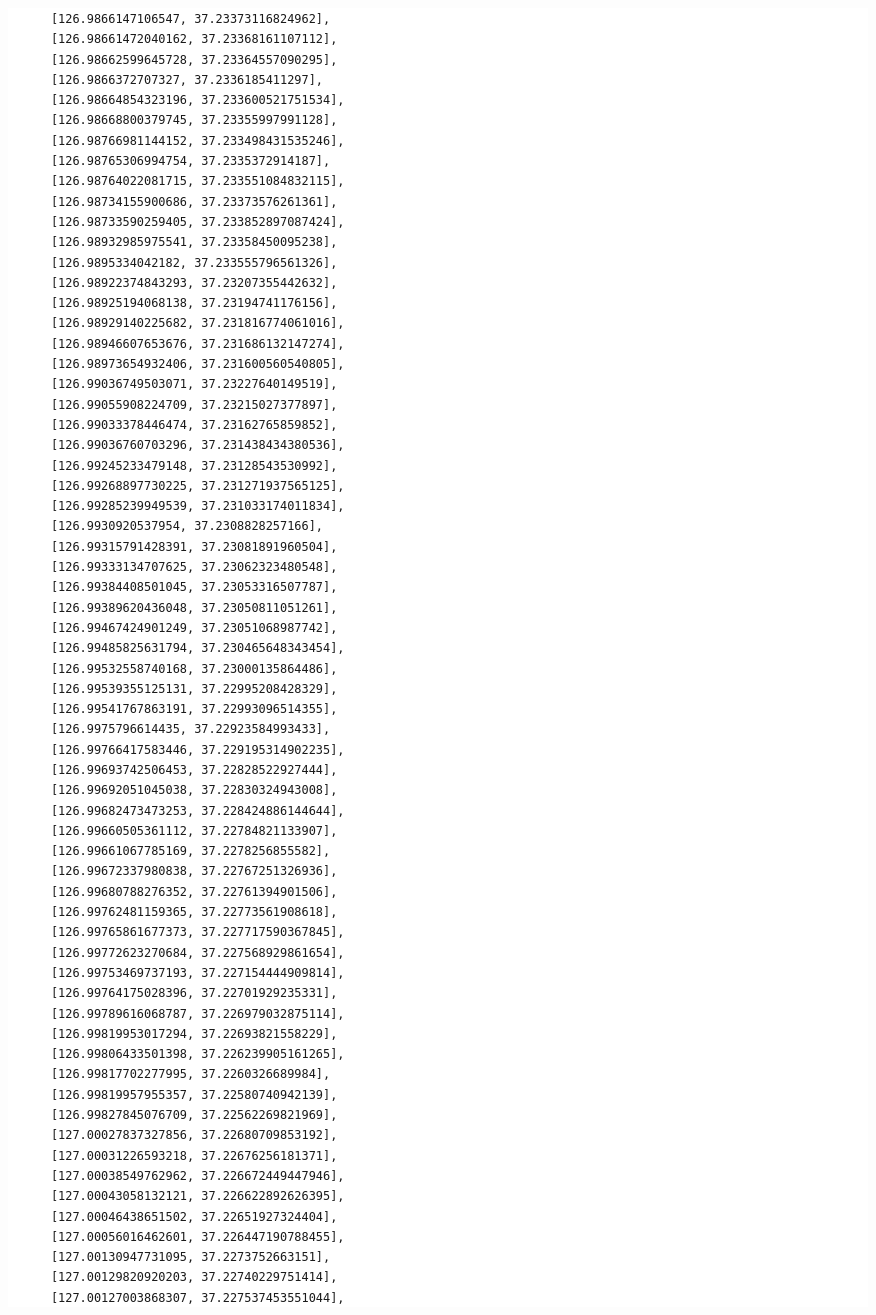           [126.9866147106547, 37.23373116824962],
          [126.98661472040162, 37.23368161107112],
          [126.98662599645728, 37.23364557090295],
          [126.9866372707327, 37.2336185411297],
          [126.98664854323196, 37.233600521751534],
          [126.98668800379745, 37.23355997991128],
          [126.98766981144152, 37.233498431535246],
          [126.98765306994754, 37.2335372914187],
          [126.98764022081715, 37.233551084832115],
          [126.98734155900686, 37.23373576261361],
          [126.98733590259405, 37.233852897087424],
          [126.98932985975541, 37.23358450095238],
          [126.9895334042182, 37.233555796561326],
          [126.98922374843293, 37.23207355442632],
          [126.98925194068138, 37.23194741176156],
          [126.98929140225682, 37.231816774061016],
          [126.98946607653676, 37.231686132147274],
          [126.98973654932406, 37.231600560540805],
          [126.99036749503071, 37.23227640149519],
          [126.99055908224709, 37.23215027377897],
          [126.99033378446474, 37.23162765859852],
          [126.99036760703296, 37.231438434380536],
          [126.99245233479148, 37.23128543530992],
          [126.99268897730225, 37.231271937565125],
          [126.99285239949539, 37.231033174011834],
          [126.9930920537954, 37.2308828257166],
          [126.99315791428391, 37.23081891960504],
          [126.99333134707625, 37.23062323480548],
          [126.99384408501045, 37.23053316507787],
          [126.99389620436048, 37.23050811051261],
          [126.99467424901249, 37.23051068987742],
          [126.99485825631794, 37.230465648343454],
          [126.99532558740168, 37.23000135864486],
          [126.99539355125131, 37.22995208428329],
          [126.99541767863191, 37.22993096514355],
          [126.9975796614435, 37.22923584993433],
          [126.99766417583446, 37.229195314902235],
          [126.99693742506453, 37.22828522927444],
          [126.99692051045038, 37.22830324943008],
          [126.99682473473253, 37.228424886144644],
          [126.99660505361112, 37.22784821133907],
          [126.99661067785169, 37.2278256855582],
          [126.99672337980838, 37.22767251326936],
          [126.99680788276352, 37.22761394901506],
          [126.99762481159365, 37.22773561908618],
          [126.99765861677373, 37.227717590367845],
          [126.99772623270684, 37.227568929861654],
          [126.99753469737193, 37.227154444909814],
          [126.99764175028396, 37.22701929235331],
          [126.99789616068787, 37.226979032875114],
          [126.99819953017294, 37.22693821558229],
          [126.99806433501398, 37.226239905161265],
          [126.99817702277995, 37.2260326689984],
          [126.99819957955357, 37.22580740942139],
          [126.99827845076709, 37.22562269821969],
          [127.00027837327856, 37.22680709853192],
          [127.00031226593218, 37.22676256181371],
          [127.00038549762962, 37.226672449447946],
          [127.00043058132121, 37.226622892626395],
          [127.00046438651502, 37.22651927324404],
          [127.00056016462601, 37.226447190788455],
          [127.00130947731095, 37.2273752663151],
          [127.00129820920203, 37.22740229751414],
          [127.00127003868307, 37.227537453551044],